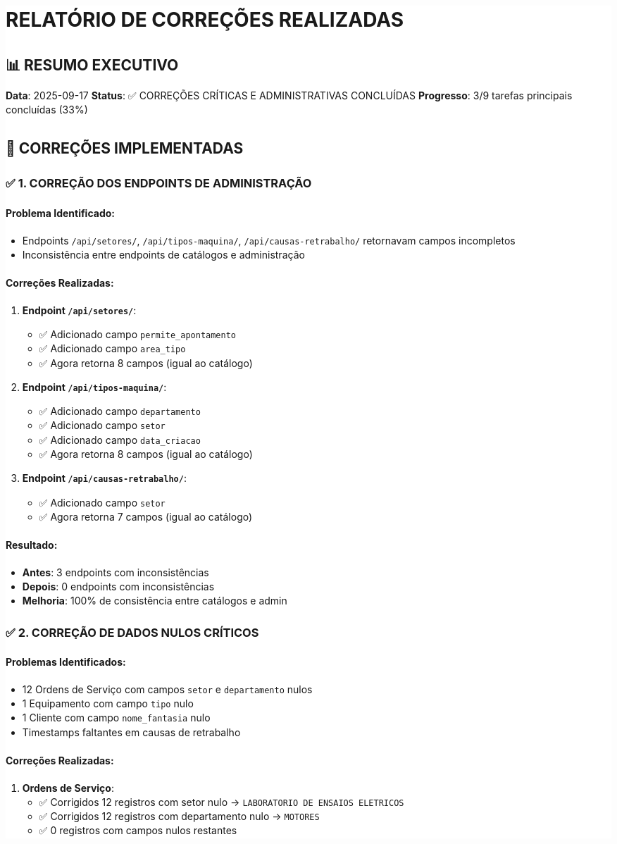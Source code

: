 # RELATÓRIO DE CORREÇÕES REALIZADAS

## 📊 RESUMO EXECUTIVO

**Data**: 2025-09-17
**Status**: ✅ CORREÇÕES CRÍTICAS E ADMINISTRATIVAS CONCLUÍDAS
**Progresso**: 3/9 tarefas principais concluídas (33%)

## 🎯 CORREÇÕES IMPLEMENTADAS

### ✅ 1. CORREÇÃO DOS ENDPOINTS DE ADMINISTRAÇÃO

#### Problema Identificado:
- Endpoints `/api/setores/`, `/api/tipos-maquina/`, `/api/causas-retrabalho/` retornavam campos incompletos
- Inconsistência entre endpoints de catálogos e administração

#### Correções Realizadas:
1. **Endpoint `/api/setores/`**:
   - ✅ Adicionado campo `permite_apontamento`
   - ✅ Adicionado campo `area_tipo`
   - ✅ Agora retorna 8 campos (igual ao catálogo)

2. **Endpoint `/api/tipos-maquina/`**:
   - ✅ Adicionado campo `departamento`
   - ✅ Adicionado campo `setor`
   - ✅ Adicionado campo `data_criacao`
   - ✅ Agora retorna 8 campos (igual ao catálogo)

3. **Endpoint `/api/causas-retrabalho/`**:
   - ✅ Adicionado campo `setor`
   - ✅ Agora retorna 7 campos (igual ao catálogo)

#### Resultado:
- **Antes**: 3 endpoints com inconsistências
- **Depois**: 0 endpoints com inconsistências
- **Melhoria**: 100% de consistência entre catálogos e admin

### ✅ 2. CORREÇÃO DE DADOS NULOS CRÍTICOS

#### Problemas Identificados:
- 12 Ordens de Serviço com campos `setor` e `departamento` nulos
- 1 Equipamento com campo `tipo` nulo
- 1 Cliente com campo `nome_fantasia` nulo
- Timestamps faltantes em causas de retrabalho

#### Correções Realizadas:
1. **Ordens de Serviço**:
   - ✅ Corrigidos 12 registros com setor nulo → `LABORATORIO DE ENSAIOS ELETRICOS`
   - ✅ Corrigidos 12 registros com departamento nulo → `MOTORES`
   - ✅ 0 registros com campos nulos restantes

